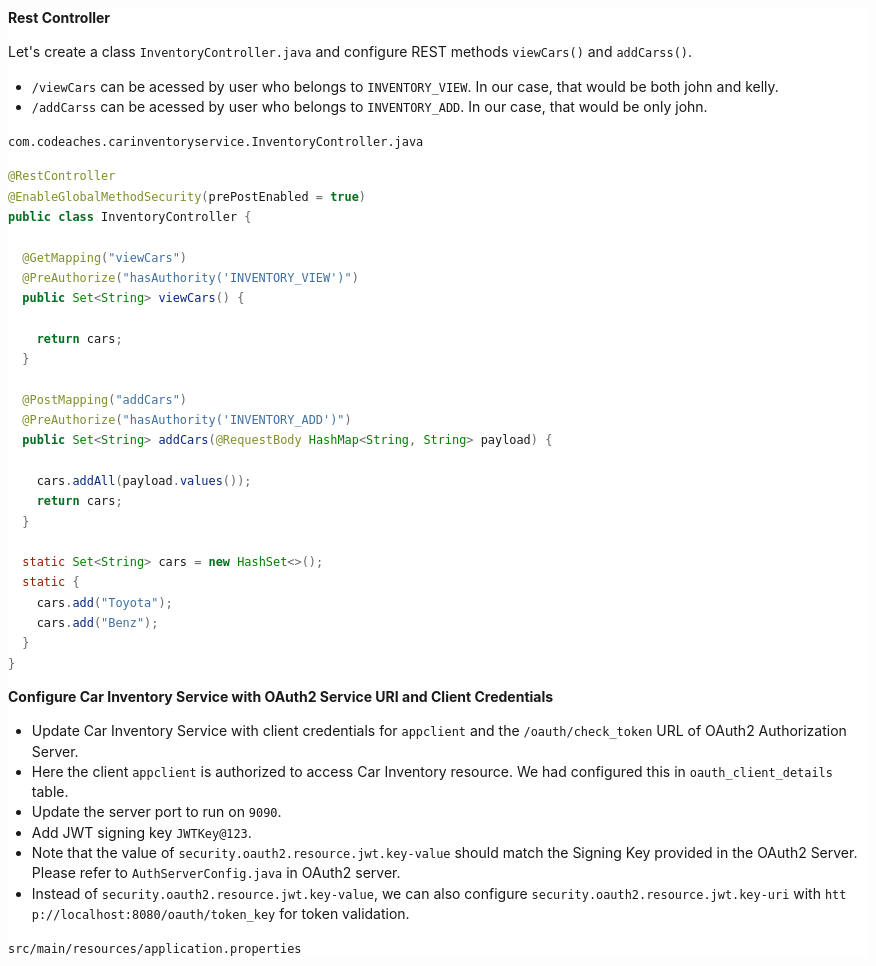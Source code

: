 **Rest Controller**

Let's create a class `InventoryController.java` and configure REST methods `viewCars()` and `addCarss()`.

- `/viewCars` can be acessed by user who belongs to `INVENTORY_VIEW`. In our case, that would be both john and kelly.
- `/addCarss` can be acessed by user who belongs to `INVENTORY_ADD`. In our case, that would be only john.

`com.codeaches.carinventoryservice.InventoryController.java`

```java
@RestController
@EnableGlobalMethodSecurity(prePostEnabled = true)
public class InventoryController {

  @GetMapping("viewCars")
  @PreAuthorize("hasAuthority('INVENTORY_VIEW')")
  public Set<String> viewCars() {

    return cars;
  }

  @PostMapping("addCars")
  @PreAuthorize("hasAuthority('INVENTORY_ADD')")
  public Set<String> addCars(@RequestBody HashMap<String, String> payload) {

    cars.addAll(payload.values());
    return cars;
  }

  static Set<String> cars = new HashSet<>();
  static {
    cars.add("Toyota");
    cars.add("Benz");
  }
}
```

**Configure Car Inventory Service with OAuth2 Service URI and Client Credentials**

- Update Car Inventory Service with client credentials for `appclient` and the `/oauth/check_token` URL of OAuth2 Authorization Server.
- Here the client `appclient` is authorized to access Car Inventory resource. We had configured this in `oauth_client_details` table. 
- Update the server port to run on `9090`.
- Add JWT signing key `JWTKey@123`.
- Note that the value of `security.oauth2.resource.jwt.key-value` should match the Signing Key provided in the OAuth2 Server. Please refer to `AuthServerConfig.java` in OAuth2 server.
- Instead of `security.oauth2.resource.jwt.key-value`, we can also configure `security.oauth2.resource.jwt.key-uri` with `http://localhost:8080/oauth/token_key` for token validation.

`src/main/resources/application.properties`
